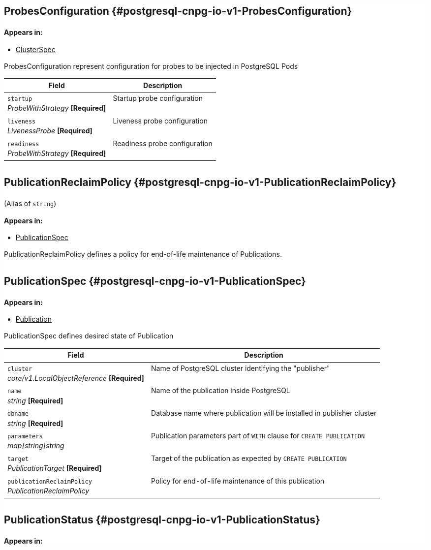 ## ProbesConfiguration     {#postgresql-cnpg-io-v1-ProbesConfiguration}

**Appears in:**

- [ClusterSpec](#postgresql-cnpg-io-v1-ClusterSpec)

<p>ProbesConfiguration represent configuration for probes to be injected in PostgreSQL Pods</p>

| Field | Description |
|-------|-------------|
| `startup` <br/> _ProbeWithStrategy_ **[Required]** | Startup probe configuration |
| `liveness` <br/> _LivenessProbe_ **[Required]** | Liveness probe configuration |
| `readiness` <br/> _ProbeWithStrategy_ **[Required]** | Readiness probe configuration |

## PublicationReclaimPolicy     {#postgresql-cnpg-io-v1-PublicationReclaimPolicy}

(Alias of `string`)

**Appears in:**

- [PublicationSpec](#postgresql-cnpg-io-v1-PublicationSpec)

<p>PublicationReclaimPolicy defines a policy for end-of-life maintenance of Publications.</p>

## PublicationSpec     {#postgresql-cnpg-io-v1-PublicationSpec}

**Appears in:**

- [Publication](#postgresql-cnpg-io-v1-Publication)

<p>PublicationSpec defines desired state of Publication</p>

| Field | Description |
|-------|-------------|
| `cluster` <br/> _core/v1.LocalObjectReference_ **[Required]** | Name of PostgreSQL cluster identifying the "publisher" |
| `name` <br/> _string_ **[Required]** | Name of the publication inside PostgreSQL |
| `dbname` <br/> _string_ **[Required]** | Database name where publication will be installed in publisher cluster |
| `parameters` <br/> _map[string]string_ | Publication parameters part of `WITH` clause for `CREATE PUBLICATION` |
| `target` <br/> _PublicationTarget_ **[Required]** | Target of the publication as expected by `CREATE PUBLICATION` |
| `publicationReclaimPolicy` <br/> _PublicationReclaimPolicy_ | Policy for end-of-life maintenance of this publication |

## PublicationStatus     {#postgresql-cnpg-io-v1-PublicationStatus}

**Appears in:**
